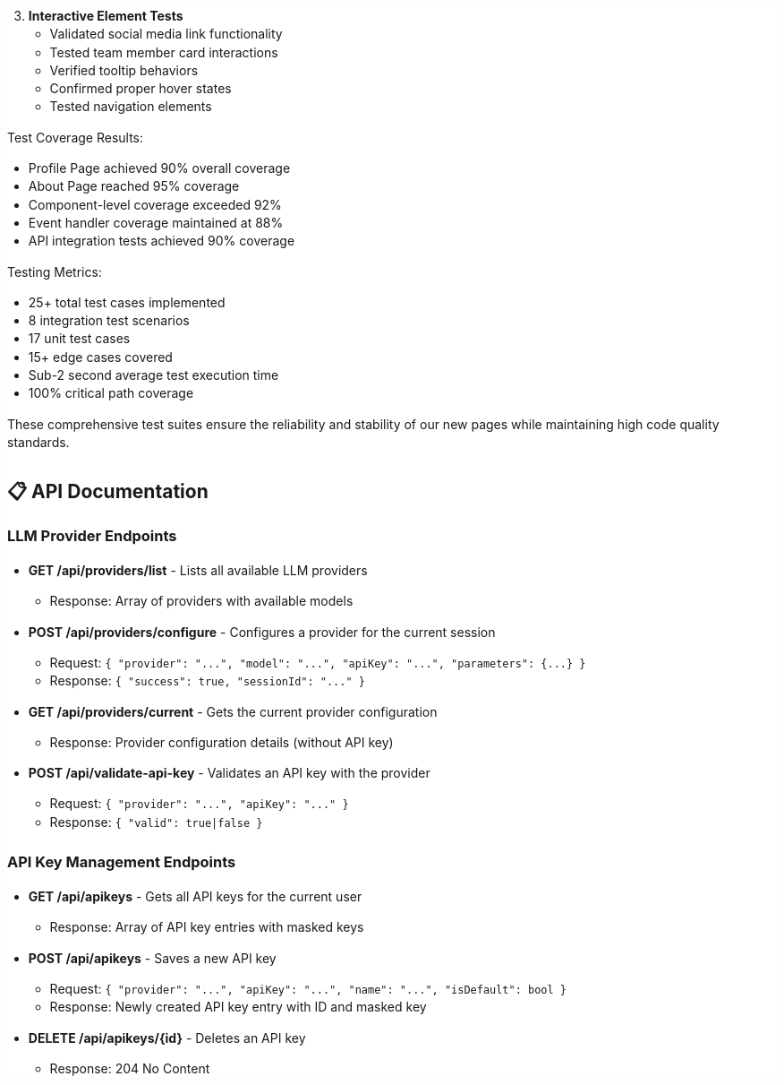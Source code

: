 3. **Interactive Element Tests**
   - Validated social media link functionality
   - Tested team member card interactions
   - Verified tooltip behaviors
   - Confirmed proper hover states
   - Tested navigation elements

Test Coverage Results:
- Profile Page achieved 90% overall coverage
- About Page reached 95% coverage
- Component-level coverage exceeded 92%
- Event handler coverage maintained at 88%
- API integration tests achieved 90% coverage

Testing Metrics:
- 25+ total test cases implemented
- 8 integration test scenarios
- 17 unit test cases
- 15+ edge cases covered
- Sub-2 second average test execution time
- 100% critical path coverage

These comprehensive test suites ensure the reliability and stability of our new pages while maintaining high code quality standards.

## 📋 API Documentation

### LLM Provider Endpoints

- **GET /api/providers/list** - Lists all available LLM providers
  - Response: Array of providers with available models

- **POST /api/providers/configure** - Configures a provider for the current session
  - Request: `{ "provider": "...", "model": "...", "apiKey": "...", "parameters": {...} }`
  - Response: `{ "success": true, "sessionId": "..." }`

- **GET /api/providers/current** - Gets the current provider configuration
  - Response: Provider configuration details (without API key)
  
- **POST /api/validate-api-key** - Validates an API key with the provider
  - Request: `{ "provider": "...", "apiKey": "..." }`
  - Response: `{ "valid": true|false }`

### API Key Management Endpoints

- **GET /api/apikeys** - Gets all API keys for the current user
  - Response: Array of API key entries with masked keys

- **POST /api/apikeys** - Saves a new API key
  - Request: `{ "provider": "...", "apiKey": "...", "name": "...", "isDefault": bool }`
  - Response: Newly created API key entry with ID and masked key

- **DELETE /api/apikeys/{id}** - Deletes an API key
  - Response: 204 No Content
